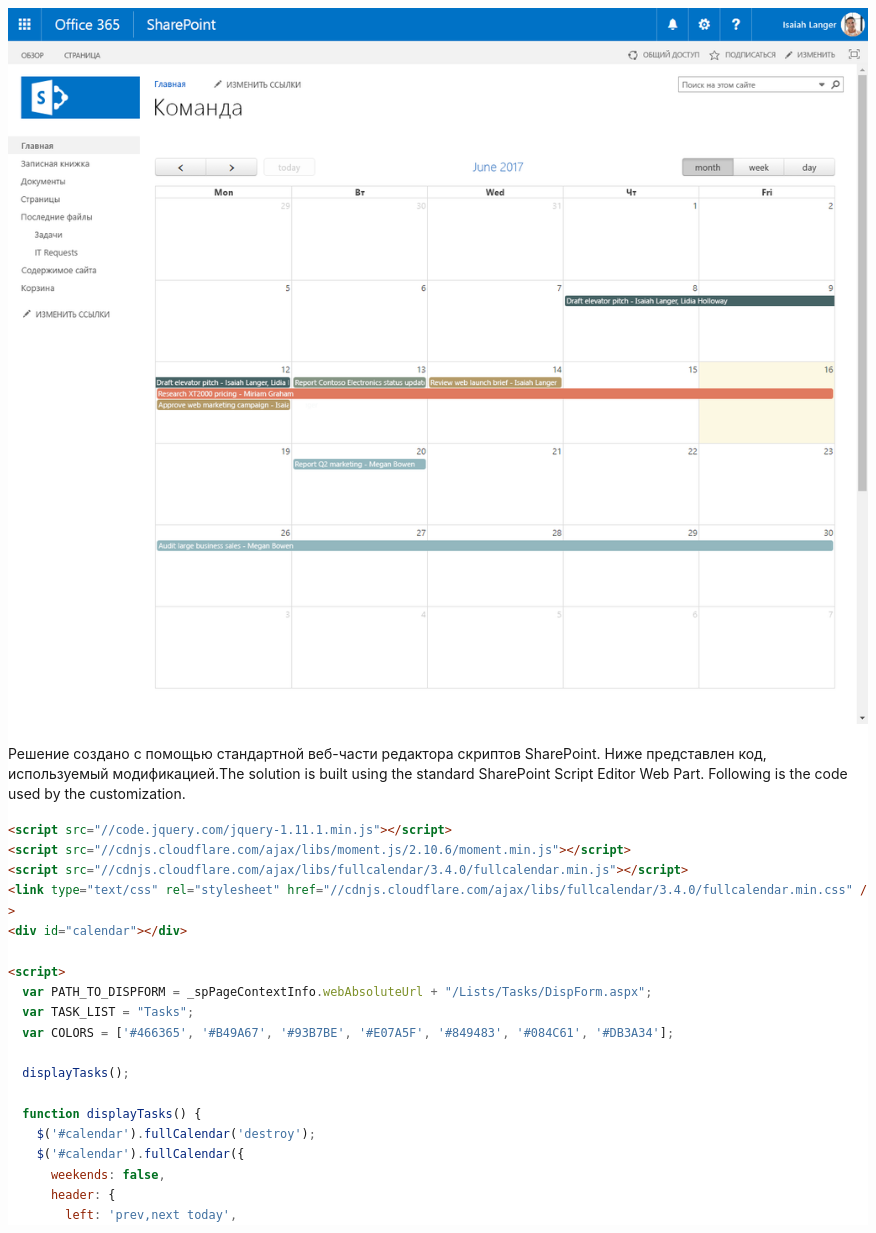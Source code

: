![Представление календаря с задачами, отображаемое на странице SharePoint](../../../images/fullcalendar-sewp.png)

<span data-ttu-id="23fff-p102">Решение создано с помощью стандартной веб-части редактора скриптов SharePoint. Ниже представлен код, используемый модификацией.</span><span class="sxs-lookup"><span data-stu-id="23fff-p102">The solution is built using the standard SharePoint Script Editor Web Part. Following is the code used by the customization.</span></span>

```html
<script src="//code.jquery.com/jquery-1.11.1.min.js"></script>
<script src="//cdnjs.cloudflare.com/ajax/libs/moment.js/2.10.6/moment.min.js"></script>
<script src="//cdnjs.cloudflare.com/ajax/libs/fullcalendar/3.4.0/fullcalendar.min.js"></script>
<link type="text/css" rel="stylesheet" href="//cdnjs.cloudflare.com/ajax/libs/fullcalendar/3.4.0/fullcalendar.min.css" />
<div id="calendar"></div>

<script>
  var PATH_TO_DISPFORM = _spPageContextInfo.webAbsoluteUrl + "/Lists/Tasks/DispForm.aspx";
  var TASK_LIST = "Tasks";
  var COLORS = ['#466365', '#B49A67', '#93B7BE', '#E07A5F', '#849483', '#084C61', '#DB3A34'];

  displayTasks();

  function displayTasks() {
    $('#calendar').fullCalendar('destroy');
    $('#calendar').fullCalendar({
      weekends: false,
      header: {
        left: 'prev,next today',
```